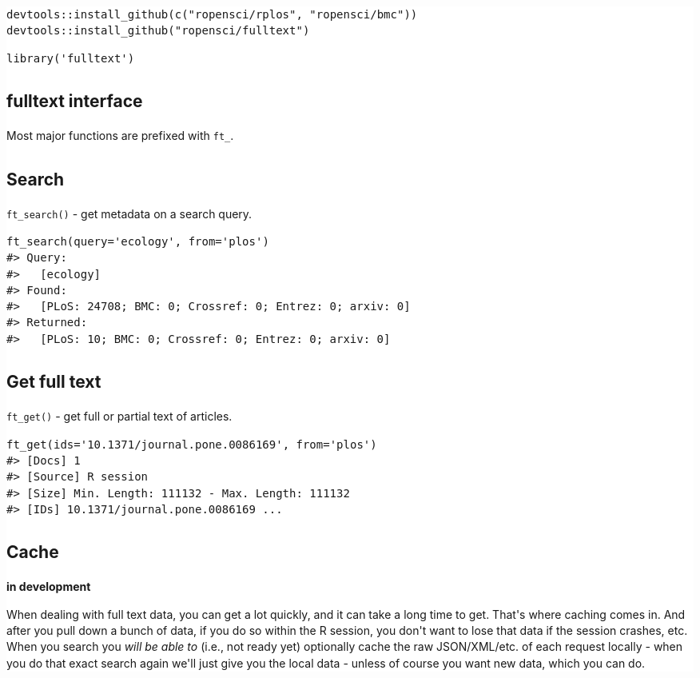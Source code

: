 <div class="highlight highlight-r"><pre><span class="pl-e">devtools</span><span class="pl-k">::</span>install_github(c(<span class="pl-s"><span class="pl-pds">"</span>ropensci/rplos<span class="pl-pds">"</span></span>, <span class="pl-s"><span class="pl-pds">"</span>ropensci/bmc<span class="pl-pds">"</span></span>))
<span class="pl-e">devtools</span><span class="pl-k">::</span>install_github(<span class="pl-s"><span class="pl-pds">"</span>ropensci/fulltext<span class="pl-pds">"</span></span>)</pre></div>

<div class="highlight highlight-r"><pre>library(<span class="pl-s"><span class="pl-pds">'</span>fulltext<span class="pl-pds">'</span></span>)</pre></div>

<h2>
<a id="user-content-fulltext-interface" class="anchor" href="#fulltext-interface" aria-hidden="true"><span class="octicon octicon-link"></span></a>fulltext interface</h2>

<p>Most major functions are prefixed with <code>ft_</code>.</p>

<h2>
<a id="user-content-search" class="anchor" href="#search" aria-hidden="true"><span class="octicon octicon-link"></span></a>Search</h2>

<p><code>ft_search()</code> - get metadata on a search query.</p>

<div class="highlight highlight-r"><pre>ft_search(<span class="pl-v">query</span><span class="pl-k">=</span><span class="pl-s"><span class="pl-pds">'</span>ecology<span class="pl-pds">'</span></span>, <span class="pl-v">from</span><span class="pl-k">=</span><span class="pl-s"><span class="pl-pds">'</span>plos<span class="pl-pds">'</span></span>)
<span class="pl-c">#&gt; Query:</span>
<span class="pl-c">#&gt;   [ecology] </span>
<span class="pl-c">#&gt; Found:</span>
<span class="pl-c">#&gt;   [PLoS: 24708; BMC: 0; Crossref: 0; Entrez: 0; arxiv: 0] </span>
<span class="pl-c">#&gt; Returned:</span>
<span class="pl-c">#&gt;   [PLoS: 10; BMC: 0; Crossref: 0; Entrez: 0; arxiv: 0]</span></pre></div>

<h2>
<a id="user-content-get-full-text" class="anchor" href="#get-full-text" aria-hidden="true"><span class="octicon octicon-link"></span></a>Get full text</h2>

<p><code>ft_get()</code> - get full or partial text of articles.</p>

<div class="highlight highlight-r"><pre>ft_get(<span class="pl-v">ids</span><span class="pl-k">=</span><span class="pl-s"><span class="pl-pds">'</span>10.1371/journal.pone.0086169<span class="pl-pds">'</span></span>, <span class="pl-v">from</span><span class="pl-k">=</span><span class="pl-s"><span class="pl-pds">'</span>plos<span class="pl-pds">'</span></span>)
<span class="pl-c">#&gt; [Docs] 1 </span>
<span class="pl-c">#&gt; [Source] R session </span>
<span class="pl-c">#&gt; [Size] Min. Length: 111132 - Max. Length: 111132 </span>
<span class="pl-c">#&gt; [IDs] 10.1371/journal.pone.0086169 ...</span></pre></div>

<h2>
<a id="user-content-cache" class="anchor" href="#cache" aria-hidden="true"><span class="octicon octicon-link"></span></a>Cache</h2>

<p><strong>in development</strong></p>

<p>When dealing with full text data, you can get a lot quickly, and it can take a long time to get. That's where caching comes in. And after you pull down a bunch of data, if you do so within the R session, you don't want to lose that data if the session crashes, etc. When you search you <em>will be able to</em> (i.e., not ready yet) optionally cache the raw JSON/XML/etc. of each request locally - when you do that exact search again we'll just give you the local data - unless of course you want new data, which you can do.</p>
